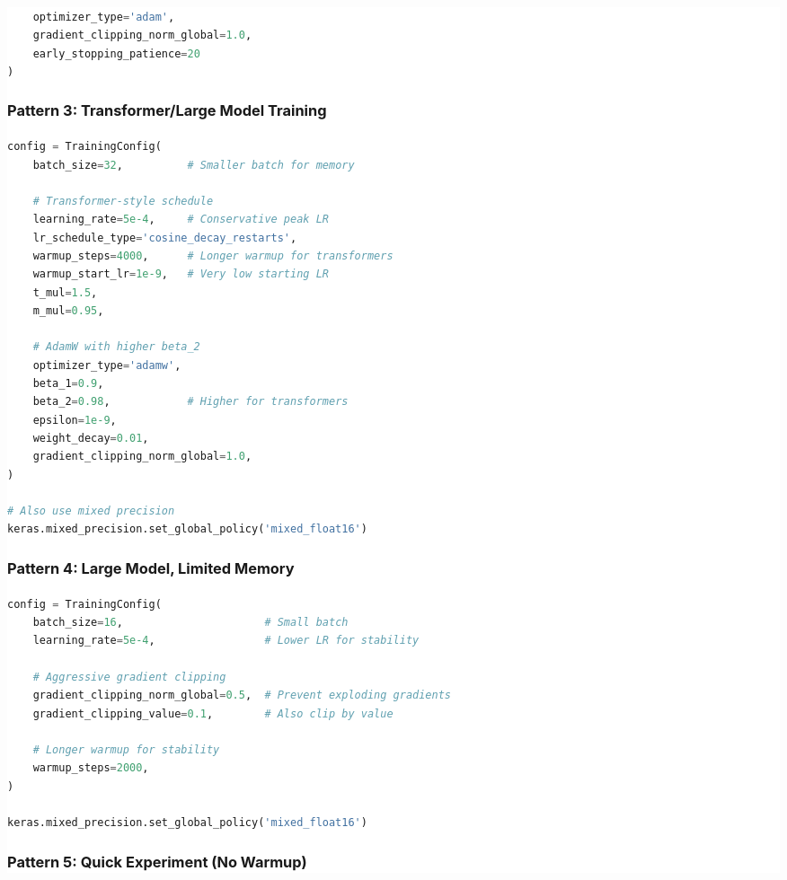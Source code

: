 ```python
    optimizer_type='adam',
    gradient_clipping_norm_global=1.0,
    early_stopping_patience=20
)
```

### Pattern 3: Transformer/Large Model Training

```python
config = TrainingConfig(
    batch_size=32,          # Smaller batch for memory
    
    # Transformer-style schedule
    learning_rate=5e-4,     # Conservative peak LR
    lr_schedule_type='cosine_decay_restarts',
    warmup_steps=4000,      # Longer warmup for transformers
    warmup_start_lr=1e-9,   # Very low starting LR
    t_mul=1.5,
    m_mul=0.95,
    
    # AdamW with higher beta_2
    optimizer_type='adamw',
    beta_1=0.9,
    beta_2=0.98,            # Higher for transformers
    epsilon=1e-9,
    weight_decay=0.01,
    gradient_clipping_norm_global=1.0,
)

# Also use mixed precision
keras.mixed_precision.set_global_policy('mixed_float16')
```

### Pattern 4: Large Model, Limited Memory

```python
config = TrainingConfig(
    batch_size=16,                      # Small batch
    learning_rate=5e-4,                 # Lower LR for stability
    
    # Aggressive gradient clipping
    gradient_clipping_norm_global=0.5,  # Prevent exploding gradients
    gradient_clipping_value=0.1,        # Also clip by value
    
    # Longer warmup for stability
    warmup_steps=2000,
)

keras.mixed_precision.set_global_policy('mixed_float16')
```

### Pattern 5: Quick Experiment (No Warmup)
